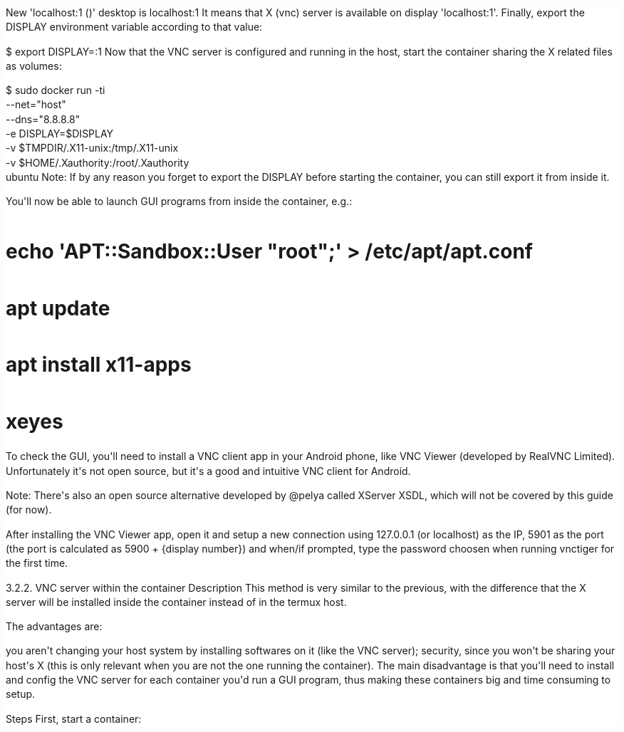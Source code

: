 New 'localhost:1 ()' desktop is localhost:1
It means that X (vnc) server is available on display 'localhost:1'. Finally, export the DISPLAY environment variable according to that value:

$ export DISPLAY=:1
Now that the VNC server is configured and running in the host, start the container sharing the X related files as volumes:

$ sudo docker run -ti \
    --net="host" \
    --dns="8.8.8.8" \
    -e DISPLAY=$DISPLAY \
    -v $TMPDIR/.X11-unix:/tmp/.X11-unix \
    -v $HOME/.Xauthority:/root/.Xauthority \
    ubuntu
Note: If by any reason you forget to export the DISPLAY before starting the container, you can still export it from inside it.

You'll now be able to launch GUI programs from inside the container, e.g.:

# echo 'APT::Sandbox::User "root";' > /etc/apt/apt.conf
# apt update
# apt install x11-apps
# xeyes
To check the GUI, you'll need to install a VNC client app in your Android phone, like VNC Viewer (developed by RealVNC Limited). Unfortunately it's not open source, but it's a good and intuitive VNC client for Android.

Note: There's also an open source alternative developed by @pelya called XServer XSDL, which will not be covered by this guide (for now).

After installing the VNC Viewer app, open it and setup a new connection using 127.0.0.1 (or localhost) as the IP, 5901 as the port (the port is calculated as 5900 + {display number}) and when/if prompted, type the password choosen when running vnctiger for the first time.

3.2.2. VNC server within the container
Description
This method is very similar to the previous, with the difference that the X server will be installed inside the container instead of in the termux host.

The advantages are:

you aren't changing your host system by installing softwares on it (like the VNC server);
security, since you won't be sharing your host's X (this is only relevant when you are not the one running the container).
The main disadvantage is that you'll need to install and config the VNC server for each container you'd run a GUI program, thus making these containers big and time consuming to setup.

Steps
First, start a container:
